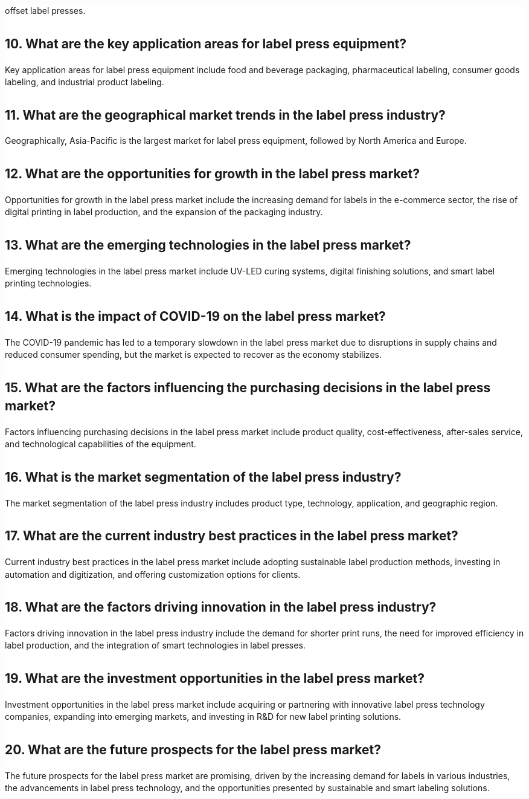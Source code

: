 offset label presses.</p><h2>10. What are the key application areas for label press equipment?</h2><p>Key application areas for label press equipment include food and beverage packaging, pharmaceutical labeling, consumer goods labeling, and industrial product labeling.</p><h2>11. What are the geographical market trends in the label press industry?</h2><p>Geographically, Asia-Pacific is the largest market for label press equipment, followed by North America and Europe.</p><h2>12. What are the opportunities for growth in the label press market?</h2><p>Opportunities for growth in the label press market include the increasing demand for labels in the e-commerce sector, the rise of digital printing in label production, and the expansion of the packaging industry.</p><h2>13. What are the emerging technologies in the label press market?</h2><p>Emerging technologies in the label press market include UV-LED curing systems, digital finishing solutions, and smart label printing technologies.</p><h2>14. What is the impact of COVID-19 on the label press market?</h2><p>The COVID-19 pandemic has led to a temporary slowdown in the label press market due to disruptions in supply chains and reduced consumer spending, but the market is expected to recover as the economy stabilizes.</p><h2>15. What are the factors influencing the purchasing decisions in the label press market?</h2><p>Factors influencing purchasing decisions in the label press market include product quality, cost-effectiveness, after-sales service, and technological capabilities of the equipment.</p><h2>16. What is the market segmentation of the label press industry?</h2><p>The market segmentation of the label press industry includes product type, technology, application, and geographic region.</p><h2>17. What are the current industry best practices in the label press market?</h2><p>Current industry best practices in the label press market include adopting sustainable label production methods, investing in automation and digitization, and offering customization options for clients.</p><h2>18. What are the factors driving innovation in the label press industry?</h2><p>Factors driving innovation in the label press industry include the demand for shorter print runs, the need for improved efficiency in label production, and the integration of smart technologies in label presses.</p><h2>19. What are the investment opportunities in the label press market?</h2><p>Investment opportunities in the label press market include acquiring or partnering with innovative label press technology companies, expanding into emerging markets, and investing in R&D for new label printing solutions.</p><h2>20. What are the future prospects for the label press market?</h2><p>The future prospects for the label press market are promising, driven by the increasing demand for labels in various industries, the advancements in label press technology, and the opportunities presented by sustainable and smart labeling solutions.</p></body></html></strong></p>
